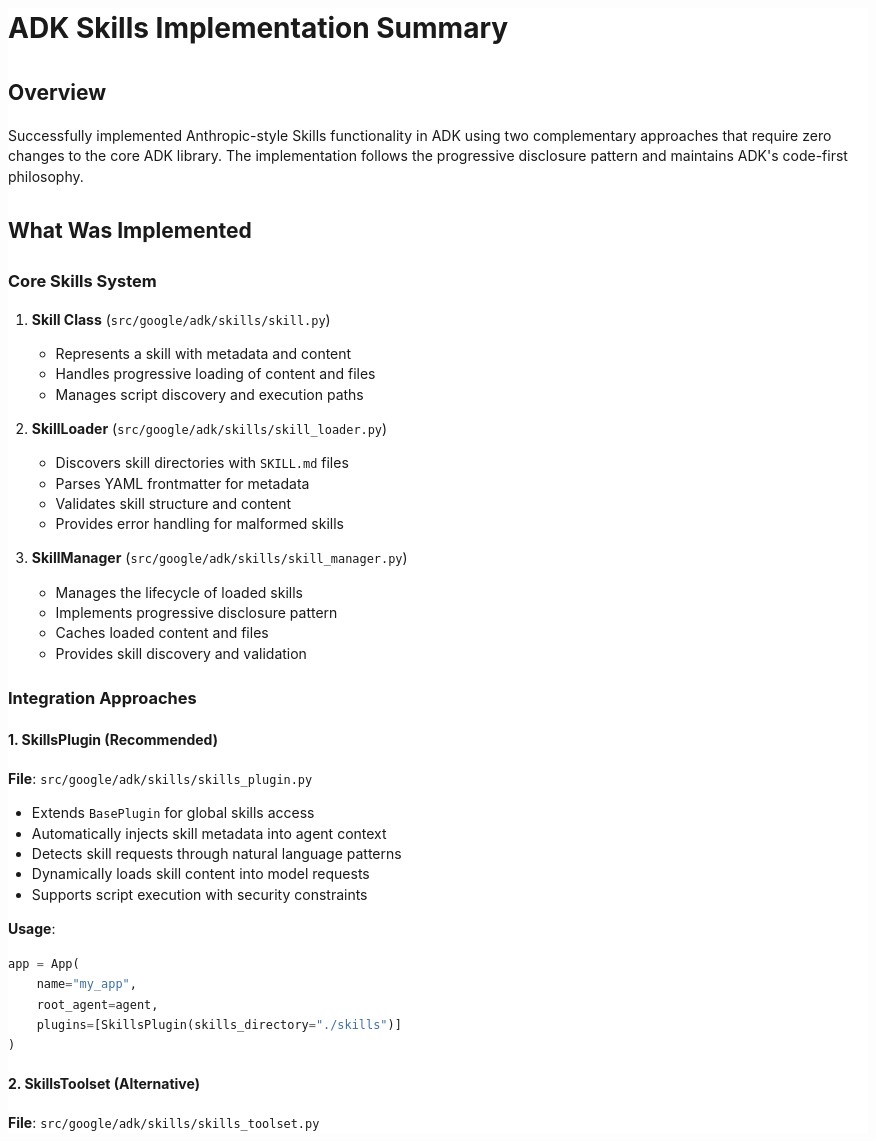 # ADK Skills Implementation Summary

## Overview

Successfully implemented Anthropic-style Skills functionality in ADK using two complementary approaches that require zero changes to the core ADK library. The implementation follows the progressive disclosure pattern and maintains ADK's code-first philosophy.

## What Was Implemented

### Core Skills System

1. **Skill Class** (`src/google/adk/skills/skill.py`)
   - Represents a skill with metadata and content
   - Handles progressive loading of content and files
   - Manages script discovery and execution paths

2. **SkillLoader** (`src/google/adk/skills/skill_loader.py`)
   - Discovers skill directories with `SKILL.md` files
   - Parses YAML frontmatter for metadata
   - Validates skill structure and content
   - Provides error handling for malformed skills

3. **SkillManager** (`src/google/adk/skills/skill_manager.py`)
   - Manages the lifecycle of loaded skills
   - Implements progressive disclosure pattern
   - Caches loaded content and files
   - Provides skill discovery and validation

### Integration Approaches

#### 1. SkillsPlugin (Recommended)
**File**: `src/google/adk/skills/skills_plugin.py`

- Extends `BasePlugin` for global skills access
- Automatically injects skill metadata into agent context
- Detects skill requests through natural language patterns
- Dynamically loads skill content into model requests
- Supports script execution with security constraints

**Usage**:
```python
app = App(
    name="my_app",
    root_agent=agent,
    plugins=[SkillsPlugin(skills_directory="./skills")]
)
```

#### 2. SkillsToolset (Alternative)
**File**: `src/google/adk/skills/skills_toolset.py`
